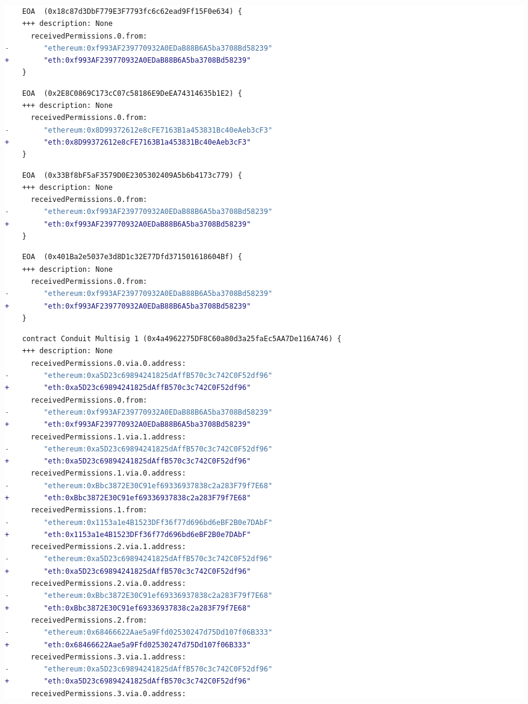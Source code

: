```diff
    EOA  (0x18c87d3DbF779E3F7793fc6c62ead9Ff15F0e634) {
    +++ description: None
      receivedPermissions.0.from:
-        "ethereum:0xf993AF239770932A0EDaB88B6A5ba3708Bd58239"
+        "eth:0xf993AF239770932A0EDaB88B6A5ba3708Bd58239"
    }
```

```diff
    EOA  (0x2E8C0869C173cC07c58186E9DeEA74314635b1E2) {
    +++ description: None
      receivedPermissions.0.from:
-        "ethereum:0x8D99372612e8cFE7163B1a453831Bc40eAeb3cF3"
+        "eth:0x8D99372612e8cFE7163B1a453831Bc40eAeb3cF3"
    }
```

```diff
    EOA  (0x33Bf8bF5aF3579D0E2305302409A5b6b4173c779) {
    +++ description: None
      receivedPermissions.0.from:
-        "ethereum:0xf993AF239770932A0EDaB88B6A5ba3708Bd58239"
+        "eth:0xf993AF239770932A0EDaB88B6A5ba3708Bd58239"
    }
```

```diff
    EOA  (0x401Ba2e5037e3d8D1c32E77Dfd371501618604Bf) {
    +++ description: None
      receivedPermissions.0.from:
-        "ethereum:0xf993AF239770932A0EDaB88B6A5ba3708Bd58239"
+        "eth:0xf993AF239770932A0EDaB88B6A5ba3708Bd58239"
    }
```

```diff
    contract Conduit Multisig 1 (0x4a4962275DF8C60a80d3a25faEc5AA7De116A746) {
    +++ description: None
      receivedPermissions.0.via.0.address:
-        "ethereum:0xa5D23c69894241825dAffB570c3c742C0F52df96"
+        "eth:0xa5D23c69894241825dAffB570c3c742C0F52df96"
      receivedPermissions.0.from:
-        "ethereum:0xf993AF239770932A0EDaB88B6A5ba3708Bd58239"
+        "eth:0xf993AF239770932A0EDaB88B6A5ba3708Bd58239"
      receivedPermissions.1.via.1.address:
-        "ethereum:0xa5D23c69894241825dAffB570c3c742C0F52df96"
+        "eth:0xa5D23c69894241825dAffB570c3c742C0F52df96"
      receivedPermissions.1.via.0.address:
-        "ethereum:0xBbc3872E30C91ef69336937838c2a283F79f7E68"
+        "eth:0xBbc3872E30C91ef69336937838c2a283F79f7E68"
      receivedPermissions.1.from:
-        "ethereum:0x1153a1e4B1523DFf36f77d696bd6eBF2B0e7DAbF"
+        "eth:0x1153a1e4B1523DFf36f77d696bd6eBF2B0e7DAbF"
      receivedPermissions.2.via.1.address:
-        "ethereum:0xa5D23c69894241825dAffB570c3c742C0F52df96"
+        "eth:0xa5D23c69894241825dAffB570c3c742C0F52df96"
      receivedPermissions.2.via.0.address:
-        "ethereum:0xBbc3872E30C91ef69336937838c2a283F79f7E68"
+        "eth:0xBbc3872E30C91ef69336937838c2a283F79f7E68"
      receivedPermissions.2.from:
-        "ethereum:0x68466622Aae5a9Ffd02530247d75Dd107f06B333"
+        "eth:0x68466622Aae5a9Ffd02530247d75Dd107f06B333"
      receivedPermissions.3.via.1.address:
-        "ethereum:0xa5D23c69894241825dAffB570c3c742C0F52df96"
+        "eth:0xa5D23c69894241825dAffB570c3c742C0F52df96"
      receivedPermissions.3.via.0.address:
```